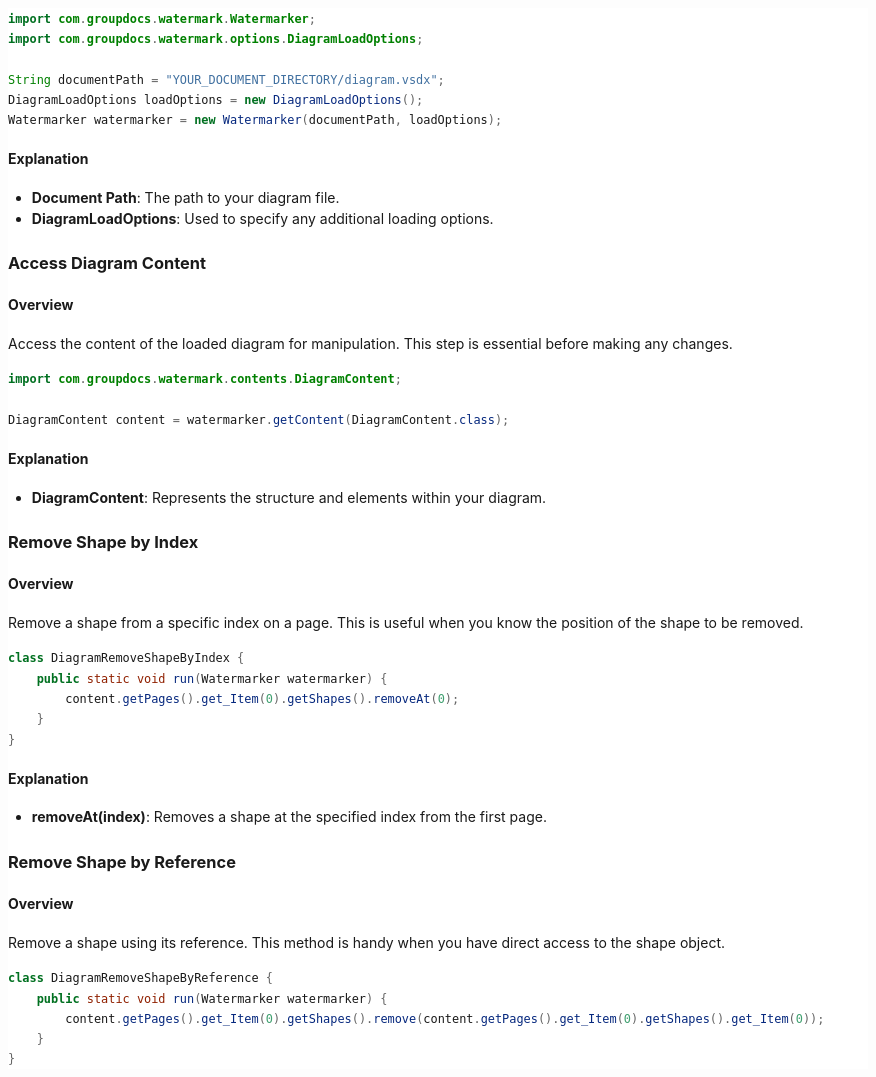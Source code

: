 ```java
import com.groupdocs.watermark.Watermarker;
import com.groupdocs.watermark.options.DiagramLoadOptions;

String documentPath = "YOUR_DOCUMENT_DIRECTORY/diagram.vsdx";
DiagramLoadOptions loadOptions = new DiagramLoadOptions();
Watermarker watermarker = new Watermarker(documentPath, loadOptions);
```

#### Explanation
- **Document Path**: The path to your diagram file.
- **DiagramLoadOptions**: Used to specify any additional loading options.

### Access Diagram Content
#### Overview
Access the content of the loaded diagram for manipulation. This step is essential before making any changes.

```java
import com.groupdocs.watermark.contents.DiagramContent;

DiagramContent content = watermarker.getContent(DiagramContent.class);
```

#### Explanation
- **DiagramContent**: Represents the structure and elements within your diagram.

### Remove Shape by Index
#### Overview
Remove a shape from a specific index on a page. This is useful when you know the position of the shape to be removed.

```java
class DiagramRemoveShapeByIndex {
    public static void run(Watermarker watermarker) {
        content.getPages().get_Item(0).getShapes().removeAt(0);
    }
}
```

#### Explanation
- **removeAt(index)**: Removes a shape at the specified index from the first page.

### Remove Shape by Reference
#### Overview
Remove a shape using its reference. This method is handy when you have direct access to the shape object.

```java
class DiagramRemoveShapeByReference {
    public static void run(Watermarker watermarker) {
        content.getPages().get_Item(0).getShapes().remove(content.getPages().get_Item(0).getShapes().get_Item(0));
    }
}
```
